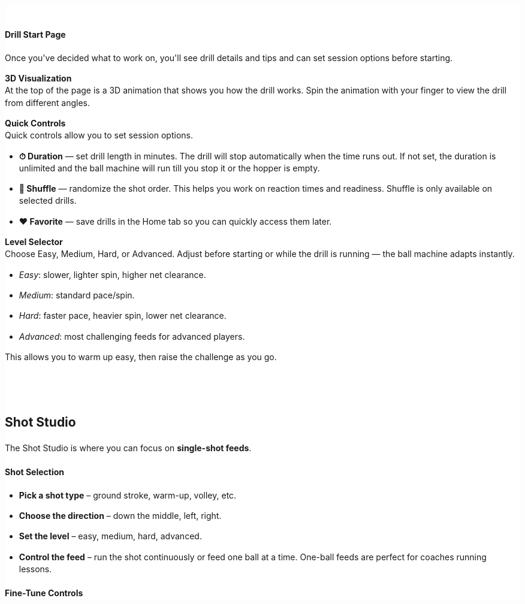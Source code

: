 <br>

#### **Drill Start Page**

Once you've decided what to work on, you'll see drill details and tips and can set
session options before starting.

**3D Visualization**  
At the top of the page is a 3D animation that shows you how the drill works. 
Spin the animation with your finger to view the drill from different angles.

**Quick Controls**  
Quick controls allow you to set session options.

- **⏱ Duration** — set drill length in minutes. The drill will stop
  automatically when the time runs out. If not set, the duration is
  unlimited and the ball machine will run till you stop it or the hopper
  is empty.

- **🔀 Shuffle** — randomize the shot order. This helps you work on reaction times and readiness. Shuffle is only
  available on selected drills.

- **❤️ Favorite** — save drills in the Home tab so you can quickly access them later.

**Level Selector**  
Choose Easy, Medium, Hard, or Advanced. Adjust before starting or while
the drill is running — the ball machine adapts instantly.

- *Easy*: slower, lighter spin, higher net clearance.

- *Medium*: standard pace/spin.

- *Hard*: faster pace, heavier spin, lower net clearance.

- *Advanced*: most challenging feeds for advanced players.

This allows you to warm up easy, then raise the challenge as you go.

<br>
<br>

## **Shot Studio**

The Shot Studio is where you can focus on **single-shot feeds**.

#### **Shot Selection**

- **Pick a shot type** – ground stroke, warm-up, volley, etc.

- **Choose the direction** – down the middle, left, right.

- **Set the level** – easy, medium, hard, advanced.

- **Control the feed** – run the shot continuously or feed one ball at a
  time. One-ball feeds are perfect for coaches running lessons.

#### **Fine-Tune Controls**
